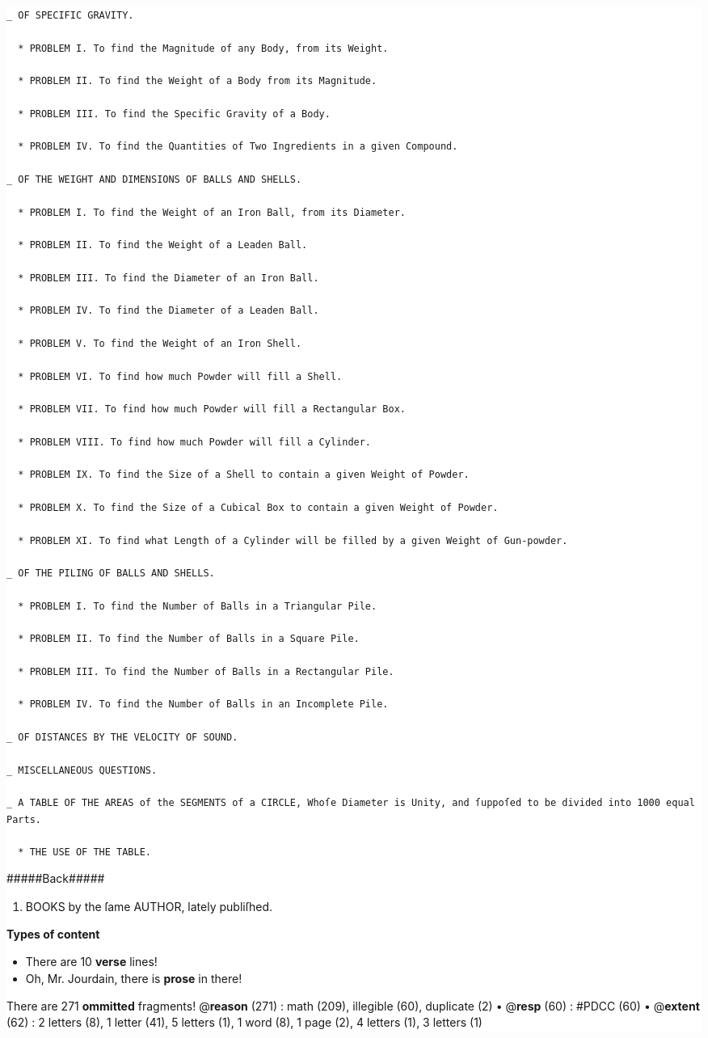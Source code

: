     _ OF SPECIFIC GRAVITY.

      * PROBLEM I. To find the Magnitude of any Body, from its Weight.

      * PROBLEM II. To find the Weight of a Body from its Magnitude.

      * PROBLEM III. To find the Specific Gravity of a Body.

      * PROBLEM IV. To find the Quantities of Two Ingredients in a given Compound.

    _ OF THE WEIGHT AND DIMENSIONS OF BALLS AND SHELLS.

      * PROBLEM I. To find the Weight of an Iron Ball, from its Diameter.

      * PROBLEM II. To find the Weight of a Leaden Ball.

      * PROBLEM III. To find the Diameter of an Iron Ball.

      * PROBLEM IV. To find the Diameter of a Leaden Ball.

      * PROBLEM V. To find the Weight of an Iron Shell.

      * PROBLEM VI. To find how much Powder will fill a Shell.

      * PROBLEM VII. To find how much Powder will fill a Rectangular Box.

      * PROBLEM VIII. To find how much Powder will fill a Cylinder.

      * PROBLEM IX. To find the Size of a Shell to contain a given Weight of Powder.

      * PROBLEM X. To find the Size of a Cubical Box to contain a given Weight of Powder.

      * PROBLEM XI. To find what Length of a Cylinder will be filled by a given Weight of Gun-powder.

    _ OF THE PILING OF BALLS AND SHELLS.

      * PROBLEM I. To find the Number of Balls in a Triangular Pile.

      * PROBLEM II. To find the Number of Balls in a Square Pile.

      * PROBLEM III. To find the Number of Balls in a Rectangular Pile.

      * PROBLEM IV. To find the Number of Balls in an Incomplete Pile.

    _ OF DISTANCES BY THE VELOCITY OF SOUND.

    _ MISCELLANEOUS QUESTIONS.

    _ A TABLE OF THE AREAS of the SEGMENTS of a CIRCLE, Whoſe Diameter is Unity, and ſuppoſed to be divided into 1000 equal Parts.

      * THE USE OF THE TABLE.

#####Back#####

1. BOOKS by the ſame AUTHOR, lately publiſhed.

**Types of content**

  * There are 10 **verse** lines!
  * Oh, Mr. Jourdain, there is **prose** in there!

There are 271 **ommitted** fragments! 
 @__reason__ (271) : math (209), illegible (60), duplicate (2)  •  @__resp__ (60) : #PDCC (60)  •  @__extent__ (62) : 2 letters (8), 1 letter (41), 5 letters (1), 1 word (8), 1 page (2), 4 letters (1), 3 letters (1)
